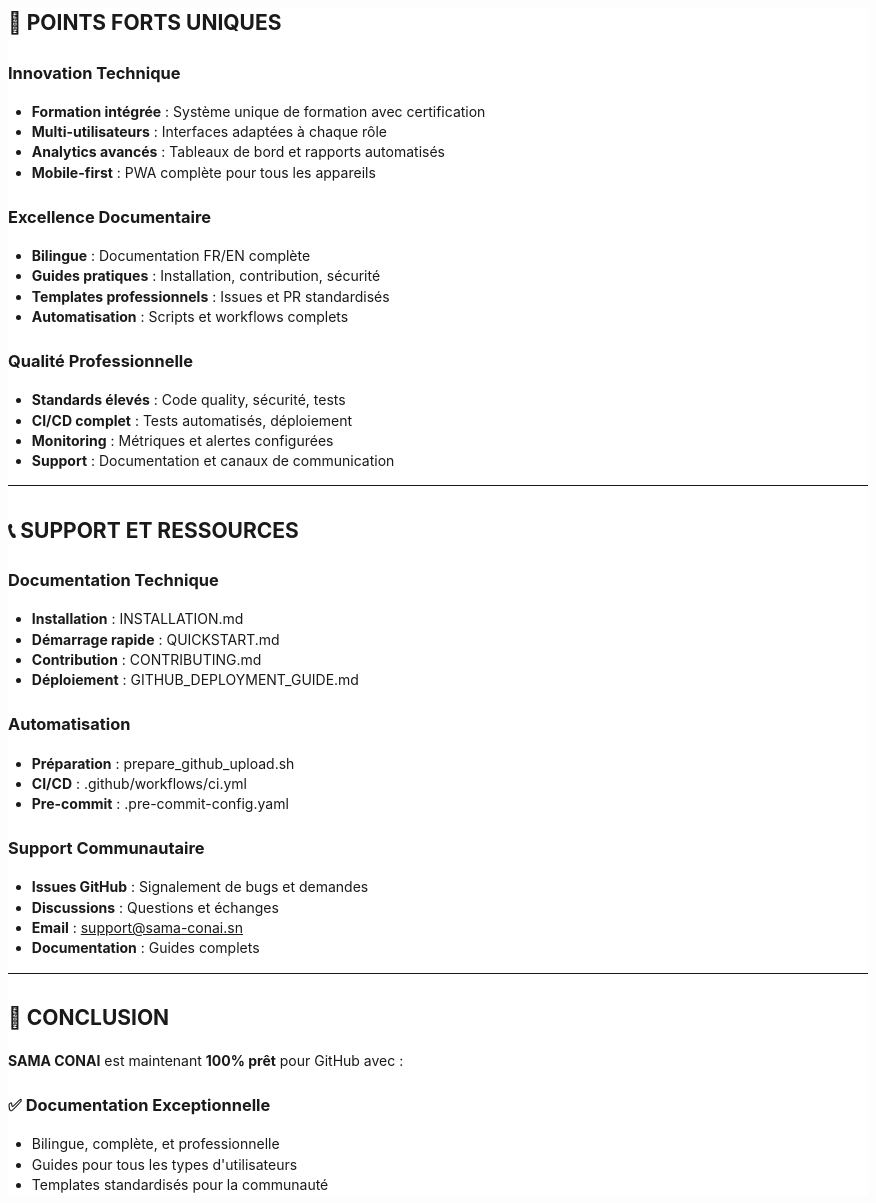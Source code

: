 
## 🌟 **POINTS FORTS UNIQUES**

### **Innovation Technique**
- **Formation intégrée** : Système unique de formation avec certification
- **Multi-utilisateurs** : Interfaces adaptées à chaque rôle
- **Analytics avancés** : Tableaux de bord et rapports automatisés
- **Mobile-first** : PWA complète pour tous les appareils

### **Excellence Documentaire**
- **Bilingue** : Documentation FR/EN complète
- **Guides pratiques** : Installation, contribution, sécurité
- **Templates professionnels** : Issues et PR standardisés
- **Automatisation** : Scripts et workflows complets

### **Qualité Professionnelle**
- **Standards élevés** : Code quality, sécurité, tests
- **CI/CD complet** : Tests automatisés, déploiement
- **Monitoring** : Métriques et alertes configurées
- **Support** : Documentation et canaux de communication

---

## 📞 **SUPPORT ET RESSOURCES**

### **Documentation Technique**
- **Installation** : INSTALLATION.md
- **Démarrage rapide** : QUICKSTART.md
- **Contribution** : CONTRIBUTING.md
- **Déploiement** : GITHUB_DEPLOYMENT_GUIDE.md

### **Automatisation**
- **Préparation** : prepare_github_upload.sh
- **CI/CD** : .github/workflows/ci.yml
- **Pre-commit** : .pre-commit-config.yaml

### **Support Communautaire**
- **Issues GitHub** : Signalement de bugs et demandes
- **Discussions** : Questions et échanges
- **Email** : support@sama-conai.sn
- **Documentation** : Guides complets

---

## 🎉 **CONCLUSION**

**SAMA CONAI** est maintenant **100% prêt** pour GitHub avec :

### ✅ **Documentation Exceptionnelle**
- Bilingue, complète, et professionnelle
- Guides pour tous les types d'utilisateurs
- Templates standardisés pour la communauté
